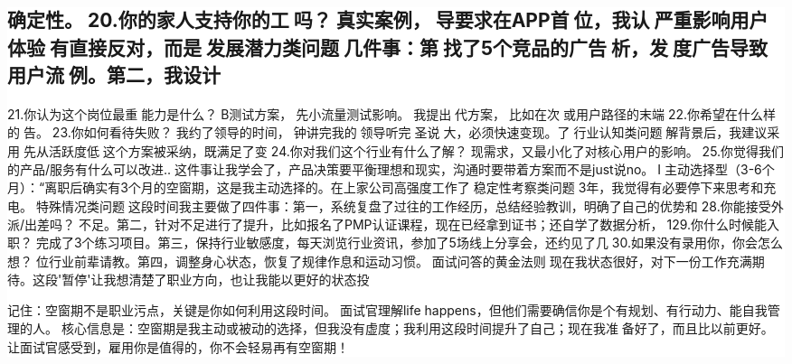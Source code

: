 确定性。
20.你的家人支持你的工
吗？
真实案例，
导要求在APP首
位，我认
严重影响用户体验
有直接反对，而是
发展潜力类问题
几件事：第
找了5个竞品的广告
析，发
度广告导致用户流
例。第二，我设计
-
21.你认为这个岗位最重
能力是什么？
B测试方案，
先小流量测试影响。
我提出
代方案，
比如在次
或用户路径的末端
22.你希望在什么样的
告。
23.你如何看待失败？
我约了领导的时间，
钟讲完我的
领导听完
圣说
大，必须快速变现。了
行业认知类问题
解背景后，我建议采用
先从活跃度低
这个方案被采纳，既满足了变
24.你对我们这个行业有什么了解？
现需求，又最小化了对核心用户的影响。
25.你觉得我们的产品/服务有什么可以改进..
这件事让我学会了，产品决策要平衡理想和现实，沟通时要带着方案而不是just说no。
I
主动选择型（3-6个月）：“离职后确实有3个月的空窗期，这是我主动选择的。在上家公司高强度工作了
稳定性考察类问题
3年，我觉得有必要停下来思考和充电。
特殊情况类问题
这段时间我主要做了四件事：第一，系统复盘了过往的工作经历，总结经验教训，明确了自己的优势和
28.你能接受外派/出差吗？
不足。第二，针对不足进行了提升，比如报名了PMP认证课程，现在已经拿到证书；还自学了数据分析，
129.你什么时候能入职？
完成了3个练习项目。第三，保持行业敏感度，每天浏览行业资讯，参加了5场线上分享会，还约见了几
30.如果没有录用你，你会怎么想？
位行业前辈请教。第四，调整身心状态，恢复了规律作息和运动习惯。
面试问答的黄金法则
现在我状态很好，对下一份工作充满期待。这段'暂停'让我想清楚了职业方向，也让我能以更好的状态投

记住：空窗期不是职业污点，关键是你如何利用这段时间。
面试官理解life happens，但他们需要确信你是个有规划、有行动力、能自我管理的人。
核心信息是：空窗期是我主动或被动的选择，但我没有虚度；我利用这段时间提升了自己；现在我准
备好了，而且比以前更好。
让面试官感受到，雇用你是值得的，你不会轻易再有空窗期！
